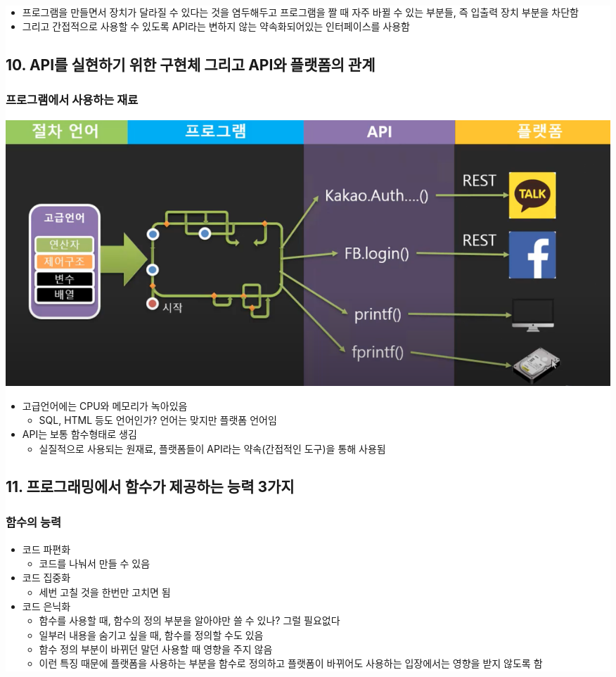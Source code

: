 - 프로그램을 만들면서 장치가 달라질 수 있다는 것을 염두해두고 프로그램을 짤 때 자주 바뀔 수 있는 부분들, 즉 입출력 장치 부분을 차단함
- 그리고 간접적으로 사용할 수 있도록 API라는 변하지 않는 약속화되어있는 인터페이스를 사용함



## 10. API를 실현하기 위한 구현체 그리고 API와 플랫폼의 관계

### 프로그램에서 사용하는 재료

![Program_fator](images/Program_fator.png)

- 고급언어에는 CPU와 메모리가 녹아있음
  - SQL, HTML 등도 언어인가? 언어는 맞지만 플랫폼 언어임
- API는 보통 함수형태로 생김
  - 실질적으로 사용되는 원재료, 플랫폼들이 API라는 약속(간접적인 도구)을 통해 사용됨



## 11. 프로그래밍에서 함수가 제공하는 능력 3가지

### 함수의 능력

- 코드 파편화
  - 코드를 나눠서 만들 수 있음
- 코드 집중화
  - 세번 고칠 것을 한번만 고치면 됨
- 코드 은닉화
  - 함수를 사용할 때, 함수의 정의 부분을 알아야만 쓸 수 있나? 그럴 필요없다
  - 일부러 내용을 숨기고 싶을 때, 함수를 정의할 수도 있음
  - 함수 정의 부분이 바뀌던 말던 사용할 때 영향을 주지 않음
  - 이런 특징 때문에 플랫폼을 사용하는 부분을 함수로 정의하고 플랫폼이 바뀌어도 사용하는 입장에서는 영향을 받지 않도록 함
